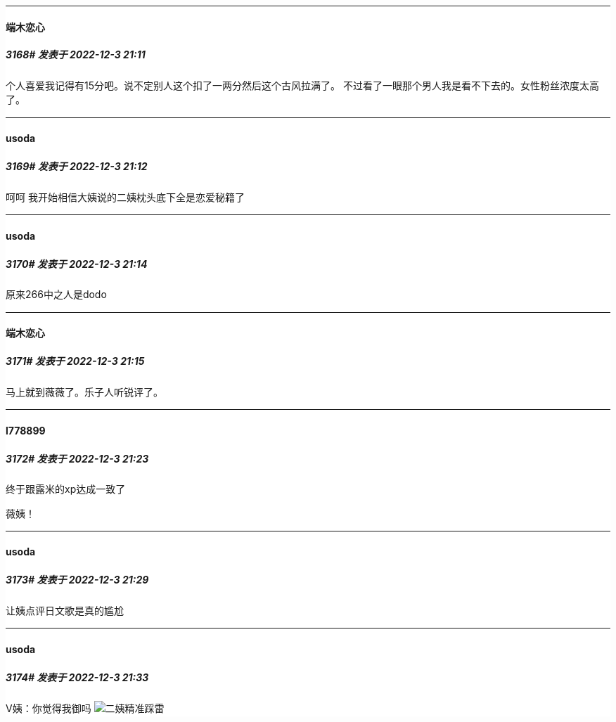 

*****

####  端木恋心  
##### 3168#       发表于 2022-12-3 21:11

个人喜爱我记得有15分吧。说不定别人这个扣了一两分然后这个古风拉满了。
不过看了一眼那个男人我是看不下去的。女性粉丝浓度太高了。

*****

####  usoda  
##### 3169#       发表于 2022-12-3 21:12

呵呵 我开始相信大姨说的二姨枕头底下全是恋爱秘籍了

*****

####  usoda  
##### 3170#       发表于 2022-12-3 21:14

原来266中之人是dodo

*****

####  端木恋心  
##### 3171#       发表于 2022-12-3 21:15

马上就到薇薇了。乐子人听锐评了。



*****

####  l778899  
##### 3172#       发表于 2022-12-3 21:23

终于跟露米的xp达成一致了

薇姨！

*****

####  usoda  
##### 3173#       发表于 2022-12-3 21:29

让姨点评日文歌是真的尴尬



*****

####  usoda  
##### 3174#       发表于 2022-12-3 21:33

V姨：你觉得我御吗
<img src="https://static.saraba1st.com/image/smiley/face2017/067.png" referrerpolicy="no-referrer">二姨精准踩雷
